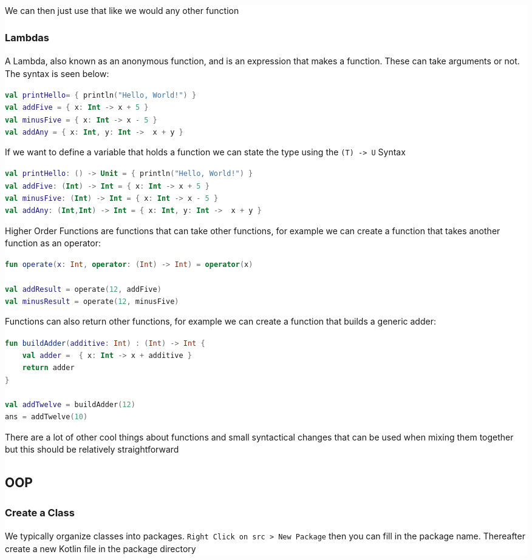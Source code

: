 We can then just use that like we would any other function

### Lambdas

A Lambda, also known as an anonymous function, and is an expression that makes a function. These can take arguments or not. The syntax is seen below:

```kotlin
val printHello= { println("Hello, World!") }
val addFive = { x: Int -> x + 5 }
val minusFive = { x: Int -> x - 5 }
val addAny = { x: Int, y: Int ->  x + y }
```

If we want to define a variable that holds a function we can state the type using the `(T) -> U` Syntax

```kotlin
val printHello: () -> Unit = { println("Hello, World!") }
val addFive: (Int) -> Int = { x: Int -> x + 5 }
val minusFive: (Int) -> Int = { x: Int -> x - 5 }
val addAny: (Int,Int) -> Int = { x: Int, y: Int ->  x + y }
```

Higher Order Functions are functions that can take other functions, for example we can create a function that takes another function as an operator:

```kotlin
fun operate(x: Int, operator: (Int) -> Int) = operator(x)

val addResult = operate(12, addFive)
val minusResult = operate(12, minusFive)
```

Functions can also return other functions, for example we can create a function that builds a generic adder:

```kotlin
fun buildAdder(additive: Int) : (Int) -> Int {
    val adder =  { x: Int -> x + additive }
    return adder
}

val addTwelve = buildAdder(12)
ans = addTwelve(10)
```

There are a lot of other cool things about functions and small syntactical changes that can be used when mixing them together but this should be relatively straightforward

## OOP

### Create a Class

We typically organize classes into packages. `Right Click on src > New Package` then you can fill in the package name. Thereafter create a new Kotlin file in the package directory
